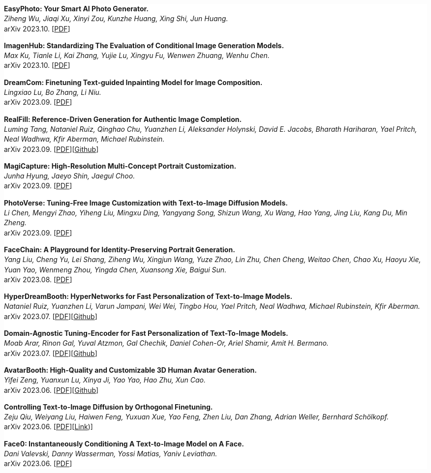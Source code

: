 **EasyPhoto: Your Smart AI Photo Generator.**<br>
*Ziheng Wu, Jiaqi Xu, Xinyi Zou, Kunzhe Huang, Xing Shi, Jun Huang.*<br>
arXiv 2023.10. [[PDF](http://arxiv.org/abs/2310.04672v1)]

**ImagenHub: Standardizing The Evaluation of Conditional Image Generation Models.**<br>
*Max Ku, Tianle Li, Kai Zhang, Yujie Lu, Xingyu Fu, Wenwen Zhuang, Wenhu Chen.*<br>
arXiv 2023.10. [[PDF](http://arxiv.org/abs/2310.01596v2)]

**DreamCom: Finetuning Text-guided Inpainting Model for Image Composition.**<br>
*Lingxiao Lu, Bo Zhang, Li Niu.*<br>
arXiv 2023.09. [[PDF](http://arxiv.org/abs/2309.15508v1)]

**RealFill: Reference-Driven Generation for Authentic Image Completion.**<br>
*Luming Tang, Nataniel Ruiz, Qinghao Chu, Yuanzhen Li, Aleksander Holynski, David E. Jacobs, Bharath Hariharan, Yael Pritch, Neal Wadhwa, Kfir Aberman, Michael Rubinstein.*<br>
arXiv 2023.09. [[PDF](http://arxiv.org/abs/2309.16668v1)][[Github](https://realfill.github.io)]

**MagiCapture: High-Resolution Multi-Concept Portrait Customization.**<br>
*Junha Hyung, Jaeyo Shin, Jaegul Choo.*<br>
arXiv 2023.09. [[PDF](http://arxiv.org/abs/2309.06895v1)]

**PhotoVerse: Tuning-Free Image Customization with Text-to-Image Diffusion Models.**<br>
*Li Chen, Mengyi Zhao, Yiheng Liu, Mingxu Ding, Yangyang Song, Shizun Wang, Xu Wang, Hao Yang, Jing Liu, Kang Du, Min Zheng.*<br>
arXiv 2023.09. [[PDF](http://arxiv.org/abs/2309.05793v1)]

**FaceChain: A Playground for Identity-Preserving Portrait Generation.**<br>
*Yang Liu, Cheng Yu, Lei Shang, Ziheng Wu, Xingjun Wang, Yuze Zhao, Lin Zhu, Chen Cheng, Weitao Chen, Chao Xu, Haoyu Xie, Yuan Yao, Wenmeng Zhou, Yingda Chen, Xuansong Xie, Baigui Sun.*<br>
arXiv 2023.08. [[PDF](http://arxiv.org/abs/2308.14256v1)]

**HyperDreamBooth: HyperNetworks for Fast Personalization of Text-to-Image Models.**<br>
*Nataniel Ruiz, Yuanzhen Li, Varun Jampani, Wei Wei, Tingbo Hou, Yael Pritch, Neal Wadhwa, Michael Rubinstein, Kfir Aberman.*<br>
arXiv 2023.07. [[PDF](http://arxiv.org/abs/2307.06949v1)][[Github](https://hyperdreambooth.github.io)]

**Domain-Agnostic Tuning-Encoder for Fast Personalization of Text-To-Image Models.**<br>
*Moab Arar, Rinon Gal, Yuval Atzmon, Gal Chechik, Daniel Cohen-Or, Ariel Shamir, Amit H. Bermano.*<br>
arXiv 2023.07. [[PDF](http://arxiv.org/abs/2307.06925v1)][[Github](https://datencoder.github.io)]

**AvatarBooth: High-Quality and Customizable 3D Human Avatar Generation.**<br>
*Yifei Zeng, Yuanxun Lu, Xinya Ji, Yao Yao, Hao Zhu, Xun Cao.*<br>
arXiv 2023.06. [[PDF](http://arxiv.org/abs/2306.09864v1)][[Github](https://zeng-yifei.github.io/avatarbooth_page/)]

**Controlling Text-to-Image Diffusion by Orthogonal Finetuning.**<br>
*Zeju Qiu, Weiyang Liu, Haiwen Feng, Yuxuan Xue, Yao Feng, Zhen Liu, Dan Zhang, Adrian Weller, Bernhard Schölkopf.*<br>
arXiv 2023.06. [[PDF](http://arxiv.org/abs/2306.07280v1)][[Link](https://oft.wyliu.com/))]

**Face0: Instantaneously Conditioning A Text-to-Image Model on A Face.**<br>
*Dani Valevski, Danny Wasserman, Yossi Matias, Yaniv Leviathan.*<br>
arXiv 2023.06. [[PDF](http://arxiv.org/abs/2306.06638v1)]
